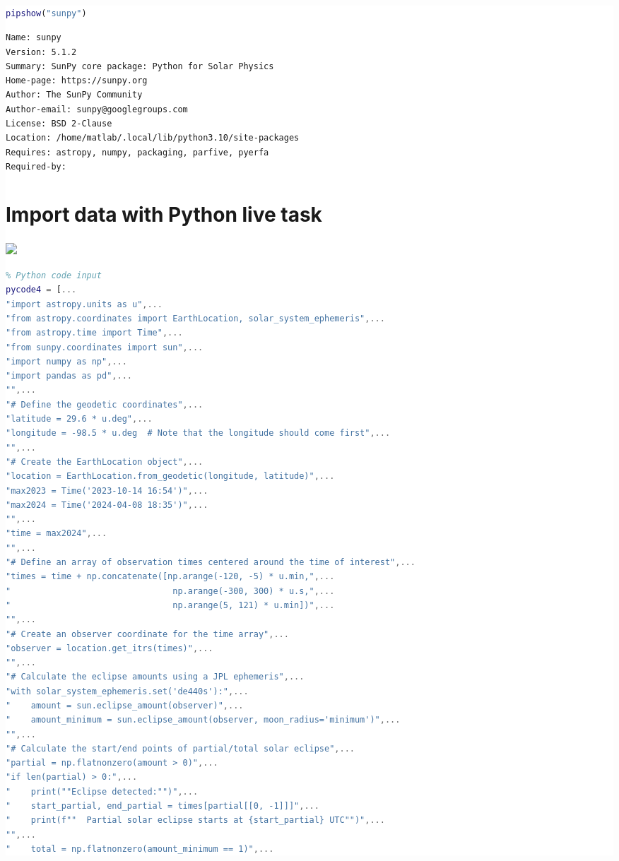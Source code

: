 ```matlab
pipshow("sunpy")
```

```matlabTextOutput
Name: sunpy
Version: 5.1.2
Summary: SunPy core package: Python for Solar Physics
Home-page: https://sunpy.org
Author: The SunPy Community
Author-email: sunpy@googlegroups.com
License: BSD 2-Clause
Location: /home/matlab/.local/lib/python3.10/site-packages
Requires: astropy, numpy, packaging, parfive, pyerfa
Required-by: 
```

# Import data with Python live task


![](README_media/pytask.png)


```matlab
% Python code input
pycode4 = [...
"import astropy.units as u",...
"from astropy.coordinates import EarthLocation, solar_system_ephemeris",...
"from astropy.time import Time",...
"from sunpy.coordinates import sun",...
"import numpy as np",...
"import pandas as pd",...
"",...
"# Define the geodetic coordinates",...
"latitude = 29.6 * u.deg",...
"longitude = -98.5 * u.deg  # Note that the longitude should come first",...
"",...
"# Create the EarthLocation object",...
"location = EarthLocation.from_geodetic(longitude, latitude)",...
"max2023 = Time('2023-10-14 16:54')",...
"max2024 = Time('2024-04-08 18:35')",...
"",...
"time = max2024",...
"",...
"# Define an array of observation times centered around the time of interest",...
"times = time + np.concatenate([np.arange(-120, -5) * u.min,",...
"                                np.arange(-300, 300) * u.s,",...
"                                np.arange(5, 121) * u.min])",...
"",...
"# Create an observer coordinate for the time array",...
"observer = location.get_itrs(times)",...
"",...
"# Calculate the eclipse amounts using a JPL ephemeris",...
"with solar_system_ephemeris.set('de440s'):",...
"    amount = sun.eclipse_amount(observer)",...
"    amount_minimum = sun.eclipse_amount(observer, moon_radius='minimum')",...
"",...
"# Calculate the start/end points of partial/total solar eclipse",...
"partial = np.flatnonzero(amount > 0)",...
"if len(partial) > 0:",...
"    print(""Eclipse detected:"")",...
"    start_partial, end_partial = times[partial[[0, -1]]]",...
"    print(f""  Partial solar eclipse starts at {start_partial} UTC"")",...
"",...
"    total = np.flatnonzero(amount_minimum == 1)",...
```